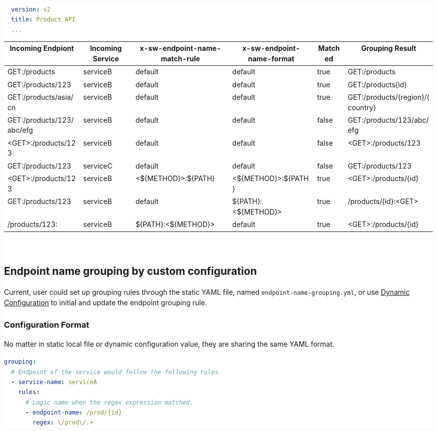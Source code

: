 ``` yaml
  version: v2
  title: Product API
  ...
```

   | Incoming Endpiont | Incoming Service | x-sw-endpoint-name-match-rule | x-sw-endpoint-name-format | Matched | Grouping Result |
   |-----|-----|-----|-----|-----|-----|
   | GET:/products | serviceB | default | default | true | GET:/products |
   | GET:/products/123 | serviceB | default |default |  true | GET:/products{id} |
   | GET:/products/asia/cn | serviceB | default | default | true | GET:/products/{region}/{country} |
   | GET:/products/123/abc/efg | serviceB | default |default |  false | GET:/products/123/abc/efg | 
   | \<GET\>:/products/123 | serviceB | default | default | false | \<GET\>:/products/123|
   | GET:/products/123 | serviceC | default | default | false | GET:/products/123 |
   | \<GET\>:/products/123 | serviceB | \<\${METHOD}\>:\${PATH} | \<\${METHOD}>:\${PATH} | true | \<GET\>:/products/{id} |
   | GET:/products/123 | serviceB | default | ${PATH}:\<\${METHOD}\> | true | /products/{id}:\<GET\> |
   | /products/123:<GET> | serviceB | ${PATH}:\<\${METHOD}\> | default | true | \<GET\>:/products/{id} |
<br />




## Endpoint name grouping by custom configuration
Current, user could set up grouping rules through the static YAML file, named `endpoint-name-grouping.yml`,
or use [Dynamic Configuration](dynamic-config.md) to initial and update the endpoint grouping rule.

### Configuration Format
No matter in static local file or dynamic configuration value, they are sharing the same YAML format.

```yaml
grouping:
  # Endpoint of the service would follow the following rules
  - service-name: serviceA
    rules:
      # Logic name when the regex expression matched.
      - endpoint-name: /prod/{id}
        regex: \/prod\/.+
```